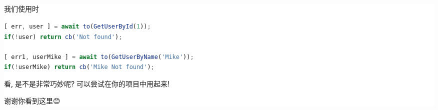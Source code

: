 我们使用时
```js
[ err, user ] = await to(GetUserById(1));
if(!user) return cb('Not found');

[ err1, userMike ] = await to(GetUserByName('Mike'));
if(!userMike) return cb('Mike Not found');
```
看, 是不是非常巧妙呢? 可以尝试在你的项目中用起来!

谢谢你看到这里😊
